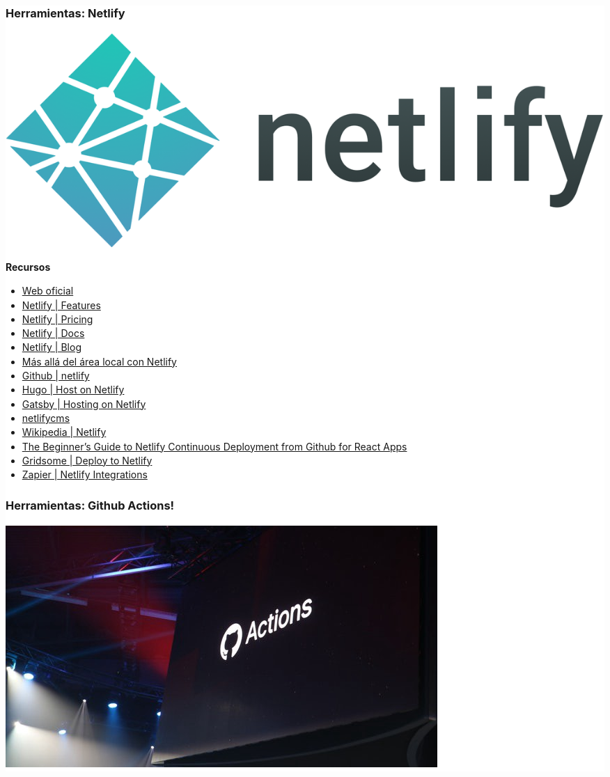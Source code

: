 
### Herramientas: Netlify

![Netlify logo](../assets/clase94/4869f7c4-e323-4b65-bdc7-c1163f2ca4df.png)

**Recursos**
- [Web oficial](https://www.netlify.com/)
- [Netlify | Features](https://www.netlify.com/features/)
- [Netlify | Pricing](https://www.netlify.com/pricing/)
- [Netlify | Docs](https://www.netlify.com/docs/)
- [Netlify | Blog](https://www.netlify.com/blog/)
- [Más allá del área local con Netlify](https://octuweb.com/mas-alla-del-area-local-con-netlify/)
- [Github | netlify](https://github.com/netlify)
- [Hugo | Host on Netlify](https://gohugo.io/hosting-and-deployment/hosting-on-netlify/)
- [Gatsby | Hosting on Netlify](https://www.gatsbyjs.org/docs/hosting-on-netlify/)
- [netlifycms](https://www.netlifycms.org/docs/intro/)
- [Wikipedia | Netlify](https://en.wikipedia.org/wiki/Netlify)
- [The Beginner’s Guide to Netlify Continuous Deployment from Github for React Apps](https://hackernoon.com/netlify-continuous-deployment-github-react-lambdaschool-67f3ae658d31)
- [Gridsome | Deploy to Netlify](https://gridsome.org/docs/deploy-to-netlify/)
- [Zapier | Netlify Integrations](https://zapier.com/apps/netlify/integrations)


### Herramientas: Github Actions!

![Github Actions! logo](../assets/clase94/6e5f4a75-e8cc-4ae2-a0cb-b8acf0cc184c.jpeg)
